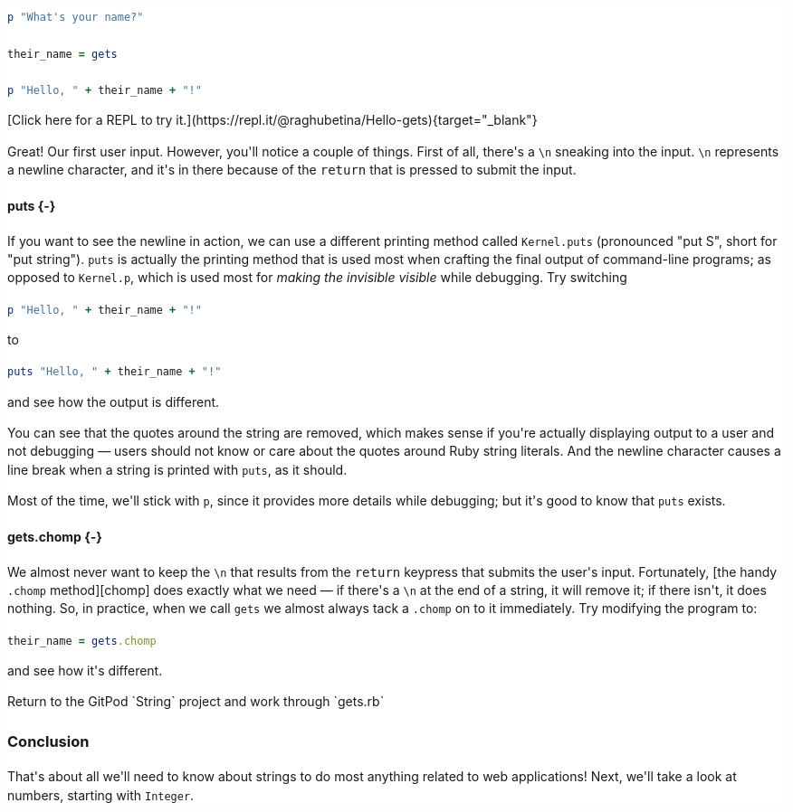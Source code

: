 ```ruby
p "What's your name?"

their_name = gets

p "Hello, " + their_name + "!"
```

<div class="experiment">
   [Click here for a REPL to try it.](https://repl.it/@raghubetina/Hello-gets){target="_blank"}
</div>

Great! Our first user input. However, you'll notice a couple of things. First of all, there's a `\n` sneaking into the input. `\n` represents a newline character, and it's in there because of the <kbd>return</kbd> that is pressed to submit the input.

#### puts {-}

If you want to see the newline in action, we can use a different printing method called `Kernel.puts` (pronounced "put S", short for "put string"). `puts` is actually the printing method that is used most when crafting the final output of command-line programs; as opposed to `Kernel.p`, which is used most for _making the invisible visible_ while debugging. Try switching

```ruby
p "Hello, " + their_name + "!"
```

to

```ruby
puts "Hello, " + their_name + "!"
```

and see how the output is different.

You can see that the quotes around the string are removed, which makes sense if you're actually displaying output to a user and not debugging — users should not know or care about the quotes around Ruby string literals. And the newline character causes a line break when a string is printed with `puts`, as it should.

Most of the time, we'll stick with `p`, since it provides more details while debugging; but it's good to know that `puts` exists.

#### gets.chomp {-}

We almost never want to keep the `\n` that results from the <kbd>return</kbd> keypress that submits the user's input. Fortunately, [the handy `.chomp` method][chomp] does exactly what we need — if there's a `\n` at the end of a string, it will remove it; if there isn't, it does nothing. So, in practice, when we call `gets` we almost always tack a `.chomp` on to it immediately. Try modifying the program to:

```ruby
their_name = gets.chomp
```

and see how it's different.

<div class="proj">
   Return to the GitPod `String` project and work through `gets.rb`
</div>

### Conclusion

That's about all we'll need to know about strings to do most anything related to web applications! Next, we'll take a look at numbers, starting with `Integer`.

[^unicode]: Nowadays we use much more sophisticated encoding schemes such as [Unicode](https://en.wikipedia.org/wiki/Unicode){target="_blank"} that supports glyphs from many more languages, and even emojis 🙌🏾 Fortunately, Ruby handles most of this low-level stuff for us behind the scenes, so we never really have to worry about it anymore.
[^concat_lie]: This is not _quite_ true. The `+` method is not just an alias for `concat` — they do slightly different things. But they're close enough, for our purposes.
[^more_sugar]: More syntactic sugar here, like with the `+` method above; you can say `"Ya" * 5` rather than `"Ya".*(5)`.
[^regexone]: If your project requires scanning text for patterns, then [RegexOne](https://regexone.com/){target="_blank"} is a good resource for learning more. [Rubular](https://rubular.com/){target="_blank"} is handy for quickly testing your regular expressions against some example strings.
